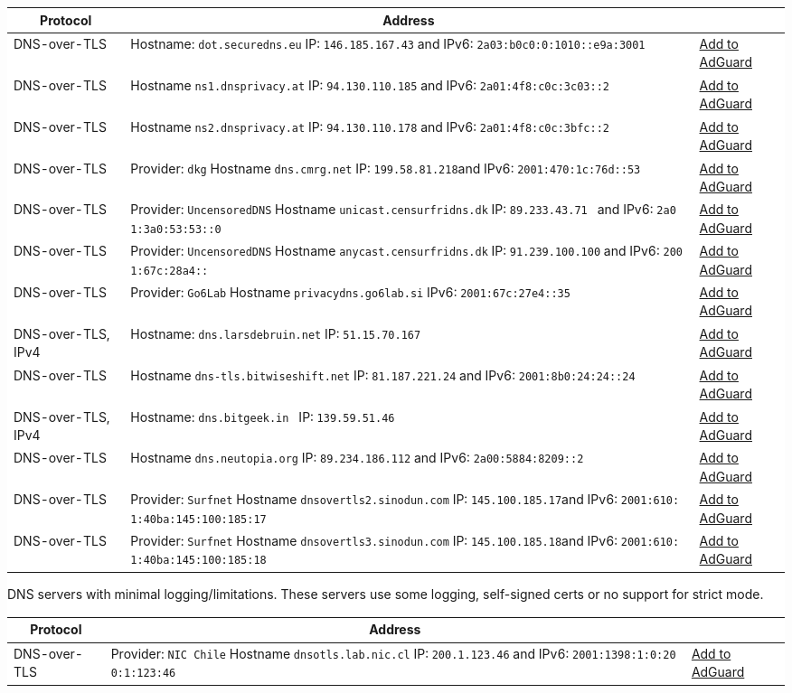 | Protocol       | Address                                            |                |
|----------------|----------------------------------------------------|----------------|
| DNS-over-TLS | Hostname: `dot.securedns.eu` IP: `146.185.167.43` and IPv6: `2a03:b0c0:0:1010::e9a:3001` | <a href="sdns://AwAAAAAAAAAAAAAWdGxzOi8vZG90LnNlY3VyZWRucy5ldQ">Add to AdGuard</a>  |
| DNS-over-TLS | Hostname `ns1.dnsprivacy.at` IP: `94.130.110.185` and IPv6: `2a01:4f8:c0c:3c03::2` | <a href="sdns://AwAAAAAAAAAAAAAXdGxzOi8vbnMxLmRuc3ByaXZhY3kuYXQ">Add to AdGuard</a>  |
| DNS-over-TLS | Hostname `ns2.dnsprivacy.at` IP: `94.130.110.178` and IPv6: `2a01:4f8:c0c:3bfc::2` | <a href="sdns://AwAAAAAAAAAAAAAXdGxzOi8vbnMyLmRuc3ByaXZhY3kuYXQ">Add to AdGuard</a>  |
| DNS-over-TLS | Provider: `dkg` Hostname `dns.cmrg.net` IP: `199.58.81.218`and IPv6: `2001:470:1c:76d::53` | <a href="sdns://AwAAAAAAAAAAAAASdGxzOi8vZG5zLmNtcmcubmV0t">Add to AdGuard</a>  |
| DNS-over-TLS | Provider: `UncensoredDNS` Hostname `unicast.censurfridns.dk` IP: `89.233.43.71 ` and IPv6: `2a01:3a0:53:53::0` | <a href="sdns://AwAAAAAAAAAAAAAddGxzOi8vdW5pY2FzdC5jZW5zdXJmcmlkbnMuZGs">Add to AdGuard</a>  |
| DNS-over-TLS | Provider: `UncensoredDNS` Hostname `anycast.censurfridns.dk` IP: `91.239.100.100` and IPv6: `2001:67c:28a4::` | <a href="sdns://AwAAAAAAAAAAAAAddGxzOi8vYW55Y2FzdC5jZW5zdXJmcmlkbnMuZGs">Add to AdGuard</a>  |
| DNS-over-TLS | Provider: `Go6Lab` Hostname `privacydns.go6lab.si` IPv6: `2001:67c:27e4::35` | <a href="sdns://AwAAAAAAAAAAAAAadGxzOi8vcHJpdmFjeWRucy5nbzZsYWIuc2k">Add to AdGuard</a>  |
| DNS-over-TLS, IPv4 | Hostname: `dns.larsdebruin.net` IP: `51.15.70.167` | <a href="sdns://AwAAAAAAAAAAAAAZdGxzOi8vZG5zLmxhcnNkZWJydWluLm5ldA">Add to AdGuard</a> |
| DNS-over-TLS | Hostname `dns-tls.bitwiseshift.net` IP: `81.187.221.24` and IPv6: `2001:8b0:24:24::24` | <a href="sdns://AwAAAAAAAAAAAAAedGxzOi8vZG5zLXRscy5iaXR3aXNlc2hpZnQubmV0">Add to AdGuard</a>  |
| DNS-over-TLS, IPv4 | Hostname: `dns.bitgeek.in ` IP: `139.59.51.46` | <a href="sdns://AwAAAAAAAAAAAAAUdGxzOi8vZG5zLmJpdGdlZWsuaW4">Add to AdGuard</a> |
| DNS-over-TLS | Hostname `dns.neutopia.org` IP: `89.234.186.112` and IPv6: `2a00:5884:8209::2` | <a href="sdns://AwAAAAAAAAAAAAAWdGxzOi8vZG5zLm5ldXRvcGlhLm9yZw">Add to AdGuard</a>  |
| DNS-over-TLS | Provider: `Surfnet` Hostname `dnsovertls2.sinodun.com` IP: `145.100.185.17`and IPv6: `2001:610:1:40ba:145:100:185:17` | <a href="sdns://AwAAAAAAAAAAAAAddGxzOi8vZG5zb3ZlcnRsczIuc2lub2R1bi5jb20">Add to AdGuard</a>  |
| DNS-over-TLS | Provider: `Surfnet` Hostname `dnsovertls3.sinodun.com` IP: `145.100.185.18`and IPv6: `2001:610:1:40ba:145:100:185:18` | <a href="sdns://AwAAAAAAAAAAAAAddGxzOi8vZG5zb3ZlcnRsczMuc2lub2R1bi5jb20">Add to AdGuard</a>  |

DNS servers with minimal logging/limitations. These servers use some logging, self-signed certs or no support for strict mode.

| Protocol       | Address                                            |                |
|----------------|----------------------------------------------------|----------------|
| DNS-over-TLS | Provider: `NIC Chile` Hostname `dnsotls.lab.nic.cl` IP: `200.1.123.46` and IPv6: `2001:1398:1:0:200:1:123:46` | <a href="sdns://AwAAAAAAAAAAAAAYdGxzOi8vZG5zb3Rscy5sYWIubmljLmNs">Add to AdGuard</a>  |
